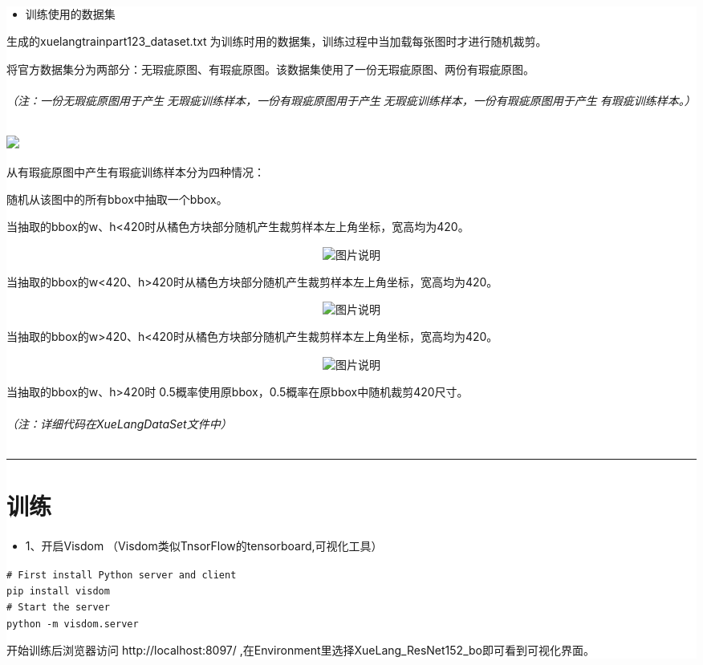 - 训练使用的数据集

生成的xuelangtrainpart123_dataset.txt 为训练时用的数据集，训练过程中当加载每张图时才进行随机裁剪。

将官方数据集分为两部分：无瑕疵原图、有瑕疵原图。该数据集使用了一份无瑕疵原图、两份有瑕疵原图。

###### （注：一份无瑕疵原图用于产生 无瑕疵训练样本，一份有瑕疵原图用于产生  无瑕疵训练样本，一份有瑕疵原图用于产生 有瑕疵训练样本。）

![](https://github.com/bobo0810/imageRepo/blob/master/img/7134271.jpg)

从有瑕疵原图中产生有瑕疵训练样本分为四种情况：

随机从该图中的所有bbox中抽取一个bbox。

当抽取的bbox的w、h<420时从橘色方块部分随机产生裁剪样本左上角坐标，宽高均为420。

<div align="center">
<img src="https://github.com/bobo0810/imageRepo/blob/master/img/87211553.jpg" width="600px" height="400px" alt="图片说明" >
</div>


当抽取的bbox的w<420、h>420时从橘色方块部分随机产生裁剪样本左上角坐标，宽高均为420。

<div align="center">
<img src="https://github.com/bobo0810/imageRepo/blob/master/img/53243672.jpg" width="600px" height="400px" alt="图片说明" >
</div>



当抽取的bbox的w>420、h<420时从橘色方块部分随机产生裁剪样本左上角坐标，宽高均为420。

<div align="center">
<img src="https://github.com/bobo0810/imageRepo/blob/master/img/22474338.jpg" width="600px" height="400px" alt="图片说明" >
</div>

当抽取的bbox的w、h>420时 0.5概率使用原bbox，0.5概率在原bbox中随机裁剪420尺寸。

###### （注：详细代码在XueLangDataSet文件中）



----------

# 训练

- 1、开启Visdom
（Visdom类似TnsorFlow的tensorboard,可视化工具）
```
# First install Python server and client
pip install visdom
# Start the server 
python -m visdom.server
```
开始训练后浏览器访问 http://localhost:8097/ ,在Environment里选择XueLang_ResNet152_bo即可看到可视化界面。


